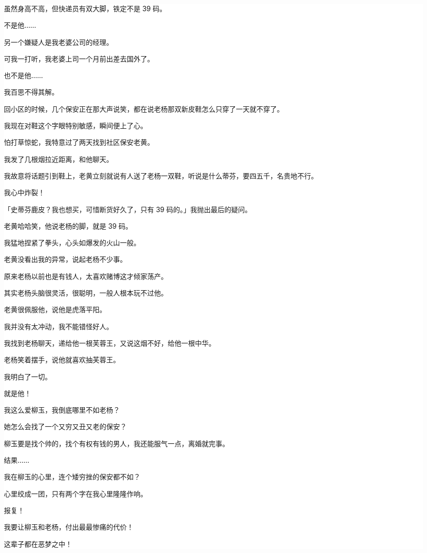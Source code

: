 虽然身高不高，但快递员有双大脚，铁定不是 39 码。

不是他……

另一个嫌疑人是我老婆公司的经理。

可我一打听，我老婆上司一个月前出差去国外了。

也不是他……

我百思不得其解。

回小区的时候，几个保安正在那大声说笑，都在说老杨那双新皮鞋怎么只穿了一天就不穿了。

我现在对鞋这个字眼特别敏感，瞬间便上了心。

怕打草惊蛇，我特意过了两天找到社区保安老黄。

我发了几根烟拉近距离，和他聊天。

我故意将话题引到鞋上，老黄立刻就说有人送了老杨一双鞋，听说是什么蒂芬，要四五千，名贵地不行。

我心中炸裂！

「史蒂芬鹿皮？我也想买，可惜断货好久了，只有 39 码的。」我抛出最后的疑问。

老黄哈哈笑，他说老杨的脚，就是 39 码。

我猛地捏紧了拳头，心头如爆发的火山一般。

老黄没看出我的异常，说起老杨不少事。

原来老杨以前也是有钱人，太喜欢赌博这才倾家荡产。

其实老杨头脑很灵活，很聪明，一般人根本玩不过他。

老黄很佩服他，说他是虎落平阳。

我并没有太冲动，我不能错怪好人。

我找到老杨聊天，递给他一根芙蓉王，又说这烟不好，给他一根中华。

老杨笑着摆手，说他就喜欢抽芙蓉王。

我明白了一切。

就是他！

我这么爱柳玉，我倒底哪里不如老杨？

她怎么会找了一个又穷又丑又老的保安？

柳玉要是找个帅的，找个有权有钱的男人，我还能服气一点，离婚就完事。

结果……

我在柳玉的心里，连个矮穷挫的保安都不如？

心里绞成一团，只有两个字在我心里隆隆作响。

报复！

我要让柳玉和老杨，付出最最惨痛的代价！

这辈子都在恶梦之中！
